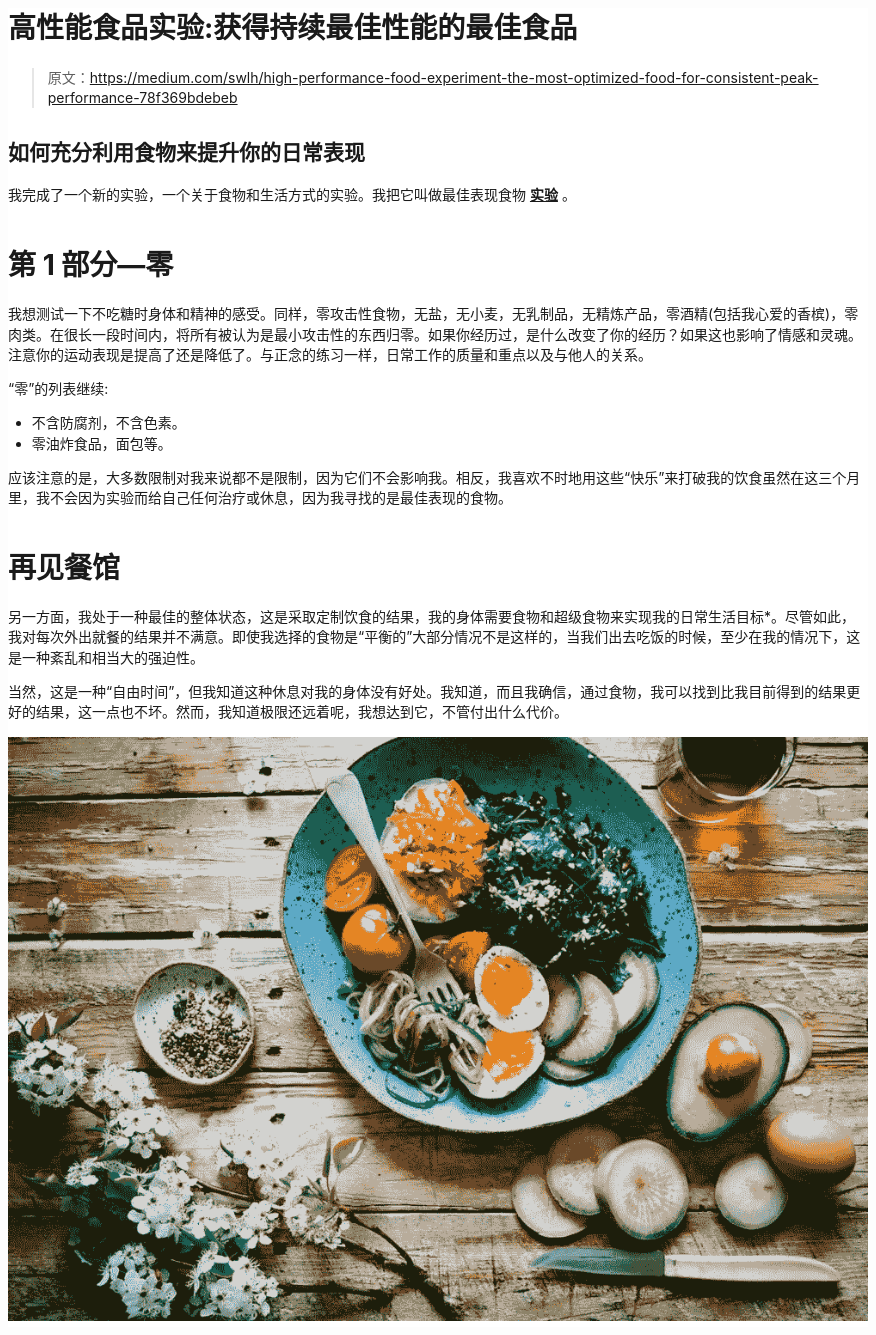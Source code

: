 # 高性能食品实验:获得持续最佳性能的最佳食品

> 原文：<https://medium.com/swlh/high-performance-food-experiment-the-most-optimized-food-for-consistent-peak-performance-78f369bdebeb>

## 如何充分利用食物来提升你的日常表现

我完成了一个新的实验，一个关于食物和生活方式的实验。我把它叫做最佳表现食物 [**实验**](https://isragarcia.com/category/experiment) 。

# 第 1 部分—零

我想测试一下不吃糖时身体和精神的感受。同样，零攻击性食物，无盐，无小麦，无乳制品，无精炼产品，零酒精(包括我心爱的香槟)，零肉类。在很长一段时间内，将所有被认为是最小攻击性的东西归零。如果你经历过，是什么改变了你的经历？如果这也影响了情感和灵魂。注意你的运动表现是提高了还是降低了。与正念的练习一样，日常工作的质量和重点以及与他人的关系。

“零”的列表继续:

*   不含防腐剂，不含色素。
*   零油炸食品，面包等。

应该注意的是，大多数限制对我来说都不是限制，因为它们不会影响我。相反，我喜欢不时地用这些“快乐”来打破我的饮食虽然在这三个月里，我不会因为实验而给自己任何治疗或休息，因为我寻找的是最佳表现的食物。

# 再见餐馆

另一方面，我处于一种最佳的整体状态，这是采取定制饮食的结果，我的身体需要食物和超级食物来实现我的日常生活目标*。尽管如此，我对每次外出就餐的结果并不满意。即使我选择的食物是“平衡的”大部分情况不是这样的，当我们出去吃饭的时候，至少在我的情况下，这是一种紊乱和相当大的强迫性。

当然，这是一种“自由时间”，但我知道这种休息对我的身体没有好处。我知道，而且我确信，通过食物，我可以找到比我目前得到的结果更好的结果，这一点也不坏。然而，我知道极限还远着呢，我想达到它，不管付出什么代价。

![](img/350dc7f8f5e1d16f8cc49d3e57baf87b.png)
